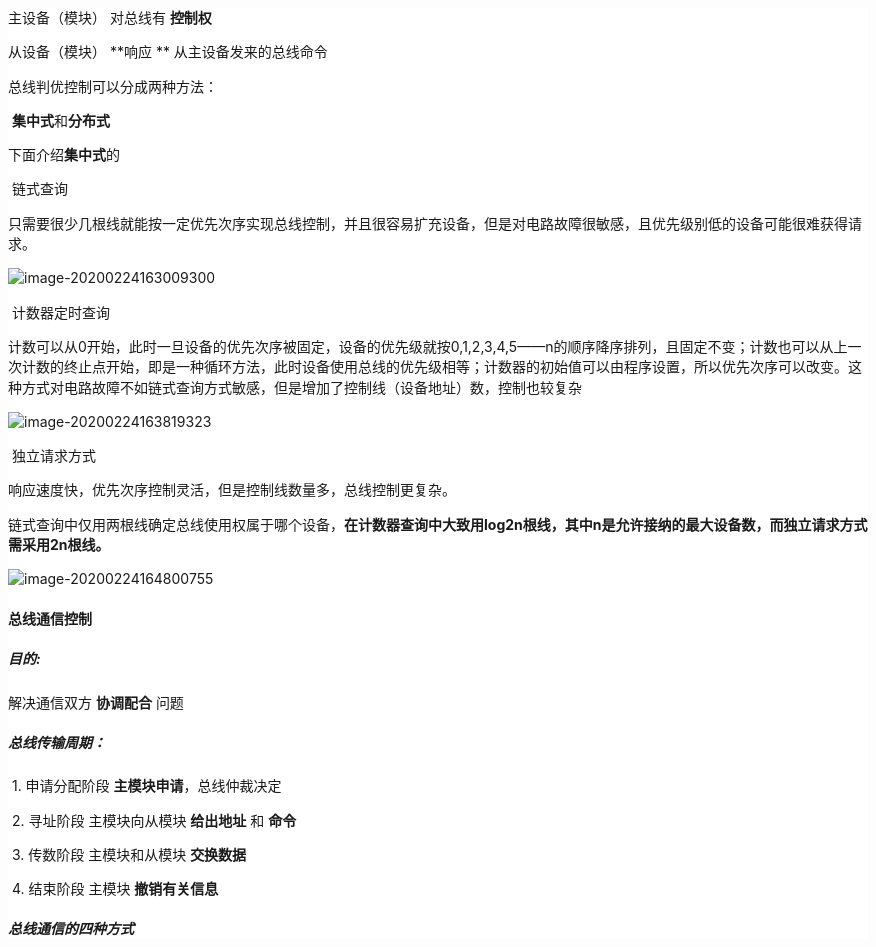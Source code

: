 主设备（模块）  对总线有  **控制权**

从设备（模块）  **响应 ** 从主设备发来的总线命令



总线判优控制可以分成两种方法： 

​	**集中式**和**分布式**



下面介绍**集中式**的

​		链式查询

只需要很少几根线就能按一定优先次序实现总线控制，并且很容易扩充设备，但是对电路故障很敏感，且优先级别低的设备可能很难获得请求。

![image-20200224163009300](/images/%E8%AE%A1%E7%AE%97%E6%9C%BA%E7%BB%84%E6%88%90%E5%8E%9F%E7%90%86/image-20200224163009300-1586926358692.png)

​		计数器定时查询

计数可以从0开始，此时一旦设备的优先次序被固定，设备的优先级就按0,1,2,3,4,5——n的顺序降序排列，且固定不变；计数也可以从上一次计数的终止点开始，即是一种循环方法，此时设备使用总线的优先级相等；计数器的初始值可以由程序设置，所以优先次序可以改变。这种方式对电路故障不如链式查询方式敏感，但是增加了控制线（设备地址）数，控制也较复杂

![image-20200224163819323](/images/%E8%AE%A1%E7%AE%97%E6%9C%BA%E7%BB%84%E6%88%90%E5%8E%9F%E7%90%86/image-20200224163819323-1586926358692.png)



​		独立请求方式

响应速度快，优先次序控制灵活，但是控制线数量多，总线控制更复杂。

链式查询中仅用两根线确定总线使用权属于哪个设备，**在计数器查询中大致用log2n根线，其中n是允许接纳的最大设备数，而独立请求方式需采用2n根线。**

![image-20200224164800755](/images/%E8%AE%A1%E7%AE%97%E6%9C%BA%E7%BB%84%E6%88%90%E5%8E%9F%E7%90%86/image-20200224164800755-1586926358692.png)









#### 总线通信控制

##### 目的: 

解决通信双方 **协调配合** 问题



##### 总线传输周期：	

​		1. 申请分配阶段  **主模块申请**，总线仲裁决定

​		2. 寻址阶段          主模块向从模块 **给出地址** 和 **命令**

​		3. 传数阶段    	  主模块和从模块 **交换数据**

​		4. 结束阶段  		主模块 **撤销有关信息**





##### 总线通信的四种方式
